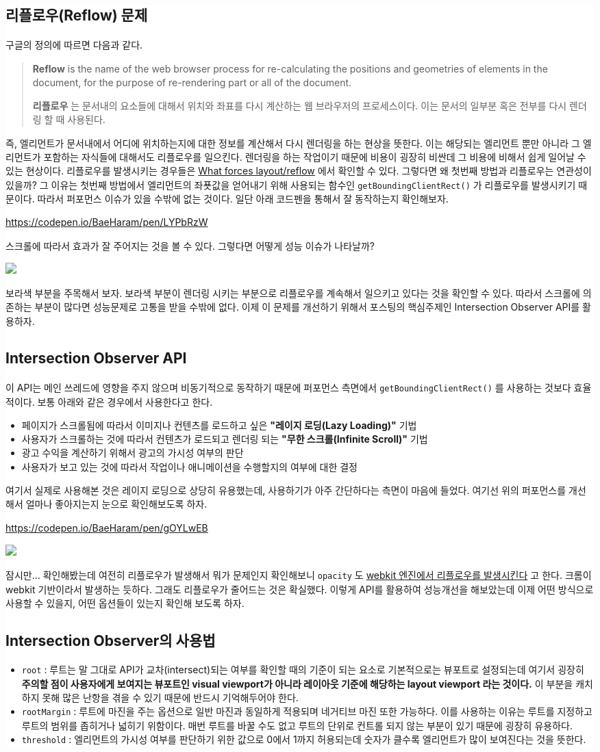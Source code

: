 

## 리플로우(Reflow) 문제

구글의 정의에 따르면 다음과 같다.

> **Reflow** is the name of the web browser process for re-calculating the positions and geometries of elements in the document, for the purpose of re-rendering part or all of the document.
>
> **리플로우** 는 문서내의 요소들에 대해서 위치와 좌표를 다시 계산하는 웹 브라우저의 프로세스이다. 이는 문서의 일부분 혹은 전부를 다시 렌더링 할 때 사용된다.

즉, 엘리먼트가 문서내에서 어디에 위치하는지에 대한 정보를 계산해서 다시 렌더링을 하는 현상을 뜻한다. 이는 해당되는 엘리먼트 뿐만 아니라 그 엘리먼트가 포함하는 자식들에 대해서도 리플로우를 일으킨다. 렌더링을 하는 작업이기 때문에 비용이 굉장히 비싼데 그 비용에 비해서 쉽게 일어날 수 있는 현상이다. 리플로우를 발생시키는 경우들은 [What forces layout/reflow](https://gist.github.com/paulirish/5d52fb081b3570c81e3a) 에서 확인할 수 있다. 그렇다면 왜 첫번째 방법과 리플로우는 연관성이 있을까? 그 이유는 첫번째 방법에서 엘리먼트의 좌푯값을 얻어내기 위해 사용되는 함수인 `getBoundingClientRect()` 가 리플로우를 발생시키기 때문이다. 따라서 퍼포먼스 이슈가 있을 수밖에 없는 것이다. 일단 아래 코드펜을 통해서 잘 동작하는지 확인해보자.

https://codepen.io/BaeHaram/pen/LYPbRzW

스크롤에 따라서 효과가 잘 주어지는 것을 볼 수 있다. 그렇다면 어떻게 성능 이슈가 나타날까?

<img src="/media/js/reflow1.png" width="400px" class="center">

보라색 부분을 주목해서 보자. 보라색 부분이 렌더링 시키는 부분으로 리플로우를 계속해서 일으키고 있다는 것을 확인할 수 있다. 따라서 스크롤에 의존하는 부분이 많다면 성능문제로 고통을 받을 수밖에 없다. 이제 이 문제를 개선하기 위해서 포스팅의 핵심주제인 Intersection Observer API를 활용하자.



## Intersection Observer API

이 API는 메인 쓰레드에 영향을 주지 않으며 비동기적으로 동작하기 때문에 퍼포먼스 측면에서 `getBoundingClientRect()` 를 사용하는 것보다 효율적이다. 보통 아래와 같은 경우에서 사용한다고 한다.

- 페이지가 스크롤됨에 따라서 이미지나 컨텐츠를 로드하고 싶은 **"레이지 로딩(Lazy Loading)"** 기법
- 사용자가 스크롤하는 것에 따라서 컨텐츠가 로드되고 렌더링 되는 **"무한 스크롤(Infinite Scroll)"** 기법
- 광고 수익을 계산하기 위해서 광고의 가시성 여부의 판단
- 사용자가 보고 있는 것에 따라서 작업이나 애니메이션을 수행할지의 여부에 대한 결정

여기서 실제로 사용해본 것은 레이지 로딩으로 상당히 유용했는데, 사용하기가 아주 간단하다는 측면이 마음에 들었다. 여기선 위의 퍼포먼스를 개선해서 얼마나 좋아지는지 눈으로 확인해보도록 하자. 

https://codepen.io/BaeHaram/pen/gOYLwEB

<img src="/media/js/reflow2.png" width="400px" class="center">

잠시만… 확인해봤는데 여전히 리플로우가 발생해서 뭐가 문제인지 확인해보니 `opacity` 도 [webkit 엔진에서 리플로우를 발생시킨다](https://gist.github.com/paulirish/5d52fb081b3570c81e3a#gistcomment-2014608) 고 한다. 크롬이 webkit 기반이라서 발생하는 듯하다. 그래도 리플로우가 줄어드는 것은 확실했다. 이렇게 API를 활용하여 성능개선을 해보았는데 이제 어떤 방식으로 사용할 수 있을지, 어떤 옵션들이 있는지 확인해 보도록 하자.



## Intersection Observer의 사용법

* `root` : 루트는 말 그대로 API가 교차(intersect)되는 여부를 확인할 때의 기준이 되는 요소로 기본적으로는 뷰포트로 설정되는데 여기서 굉장히 **주의할 점이 사용자에게 보여지는 뷰포트인 visual viewport가 아니라 레이아웃 기준에 해당하는 layout viewport 라는 것이다.** 이 부분을 캐치하지 못해 많은 난항을 겪을 수 있기 때문에 반드시 기억해두어야 한다.
* `rootMargin` : 루트에 마진을 주는 옵션으로 일반 마진과 동일하게 적용되며 네거티브 마진 또한 가능하다. 이를 사용하는 이유는 루트를 지정하고 루트의 범위를 좁히거나 넓히기 위함이다. 매번 루트를 바꿀 수도 없고 루트의 단위로 컨트롤 되지 않는 부분이 있기 때문에 굉장히 유용하다.
* `threshold` : 엘리먼트의 가시성 여부를 판단하기 위한 값으로 0에서 1까지 허용되는데 숫자가 클수록 엘리먼트가 많이 보여진다는 것을 뜻한다.
